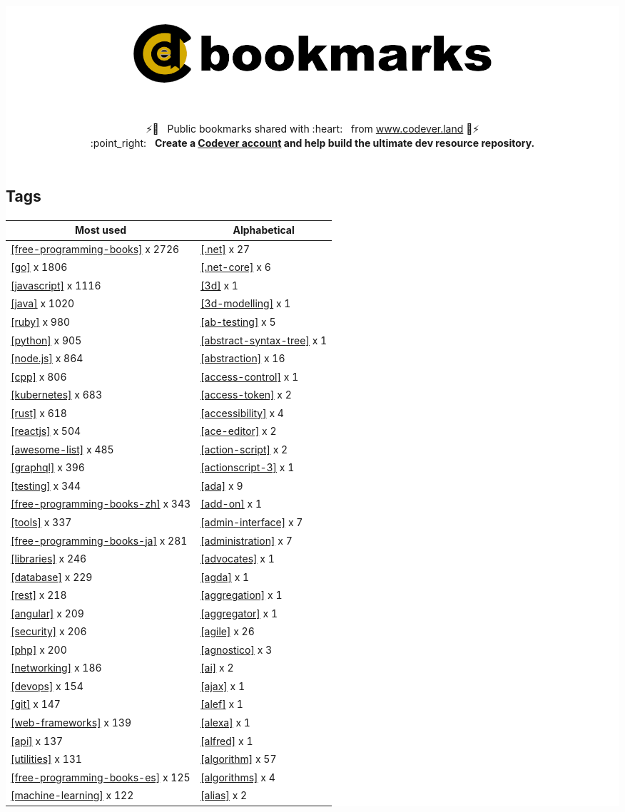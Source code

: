 <div align="center">
	<img width="560" src="images/codever-bookmarks-header-560x137.png" alt="Codever bookmarks">
	<br>
</div>

<br />

<div align="center">
 ⚡️🔖  &nbsp; Public bookmarks shared with :heart: &nbsp; from <a href="https://www.codever.land" target="_blank">www.codever.land</a>  🔖⚡️
</div>

<div align="center">
	:point_right: &nbsp; <b>Create a <a href="https://www.codever.land/register">Codever account</a> and help build the ultimate dev resource repository.</b>
</div>

<br />

## Tags
Most used | Alphabetical
--- | ---
 [[free-programming-books]](tagged/free-programming-books.md) x 2726 |  [[.net]](tagged/.net.md) x 27
 [[go]](tagged/go.md) x 1806 |  [[.net-core]](tagged/.net-core.md) x 6
 [[javascript]](tagged/javascript.md) x 1116 |  [[3d]](tagged/3d.md) x 1
 [[java]](tagged/java.md) x 1020 |  [[3d-modelling]](tagged/3d-modelling.md) x 1
 [[ruby]](tagged/ruby.md) x 980 |  [[ab-testing]](tagged/ab-testing.md) x 5
 [[python]](tagged/python.md) x 905 |  [[abstract-syntax-tree]](tagged/abstract-syntax-tree.md) x 1
 [[node.js]](tagged/node.js.md) x 864 |  [[abstraction]](tagged/abstraction.md) x 16
 [[cpp]](tagged/cpp.md) x 806 |  [[access-control]](tagged/access-control.md) x 1
 [[kubernetes]](tagged/kubernetes.md) x 683 |  [[access-token]](tagged/access-token.md) x 2
 [[rust]](tagged/rust.md) x 618 |  [[accessibility]](tagged/accessibility.md) x 4
 [[reactjs]](tagged/reactjs.md) x 504 |  [[ace-editor]](tagged/ace-editor.md) x 2
 [[awesome-list]](tagged/awesome-list.md) x 485 |  [[action-script]](tagged/action-script.md) x 2
 [[graphql]](tagged/graphql.md) x 396 |  [[actionscript-3]](tagged/actionscript-3.md) x 1
 [[testing]](tagged/testing.md) x 344 |  [[ada]](tagged/ada.md) x 9
 [[free-programming-books-zh]](tagged/free-programming-books-zh.md) x 343 |  [[add-on]](tagged/add-on.md) x 1
 [[tools]](tagged/tools.md) x 337 |  [[admin-interface]](tagged/admin-interface.md) x 7
 [[free-programming-books-ja]](tagged/free-programming-books-ja.md) x 281 |  [[administration]](tagged/administration.md) x 7
 [[libraries]](tagged/libraries.md) x 246 |  [[advocates]](tagged/advocates.md) x 1
 [[database]](tagged/database.md) x 229 |  [[agda]](tagged/agda.md) x 1
 [[rest]](tagged/rest.md) x 218 |  [[aggregation]](tagged/aggregation.md) x 1
 [[angular]](tagged/angular.md) x 209 |  [[aggregator]](tagged/aggregator.md) x 1
 [[security]](tagged/security.md) x 206 |  [[agile]](tagged/agile.md) x 26
 [[php]](tagged/php.md) x 200 |  [[agnostico]](tagged/agnostico.md) x 3
 [[networking]](tagged/networking.md) x 186 |  [[ai]](tagged/ai.md) x 2
 [[devops]](tagged/devops.md) x 154 |  [[ajax]](tagged/ajax.md) x 1
 [[git]](tagged/git.md) x 147 |  [[alef]](tagged/alef.md) x 1
 [[web-frameworks]](tagged/web-frameworks.md) x 139 |  [[alexa]](tagged/alexa.md) x 1
 [[api]](tagged/api.md) x 137 |  [[alfred]](tagged/alfred.md) x 1
 [[utilities]](tagged/utilities.md) x 131 |  [[algorithm]](tagged/algorithm.md) x 57
 [[free-programming-books-es]](tagged/free-programming-books-es.md) x 125 |  [[algorithms]](tagged/algorithms.md) x 4
 [[machine-learning]](tagged/machine-learning.md) x 122 |  [[alias]](tagged/alias.md) x 2
